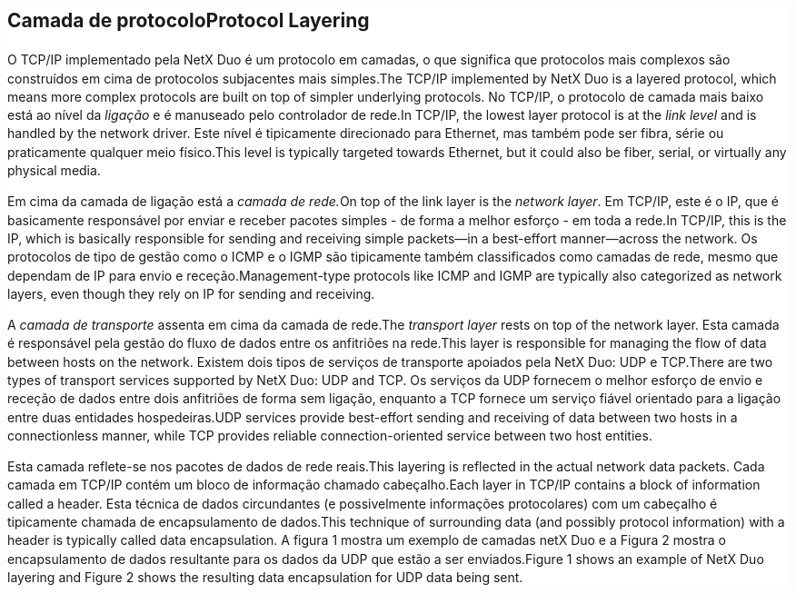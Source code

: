 ## <a name="protocol-layering"></a><span data-ttu-id="c4a98-222">Camada de protocolo</span><span class="sxs-lookup"><span data-stu-id="c4a98-222">Protocol Layering</span></span>

<span data-ttu-id="c4a98-223">O TCP/IP implementado pela NetX Duo é um protocolo em camadas, o que significa que protocolos mais complexos são construídos em cima de protocolos subjacentes mais simples.</span><span class="sxs-lookup"><span data-stu-id="c4a98-223">The TCP/IP implemented by NetX Duo is a layered protocol, which means more complex protocols are built on top of simpler underlying protocols.</span></span> <span data-ttu-id="c4a98-224">No TCP/IP, o protocolo de camada mais baixo está ao nível da *ligação* e é manuseado pelo controlador de rede.</span><span class="sxs-lookup"><span data-stu-id="c4a98-224">In TCP/IP, the lowest layer protocol is at the *link level* and is handled by the network driver.</span></span> <span data-ttu-id="c4a98-225">Este nível é tipicamente direcionado para Ethernet, mas também pode ser fibra, série ou praticamente qualquer meio físico.</span><span class="sxs-lookup"><span data-stu-id="c4a98-225">This level is typically targeted towards Ethernet, but it could also be fiber, serial, or virtually any physical media.</span></span>

<span data-ttu-id="c4a98-226">Em cima da camada de ligação está a *camada de rede.*</span><span class="sxs-lookup"><span data-stu-id="c4a98-226">On top of the link layer is the *network layer*.</span></span> <span data-ttu-id="c4a98-227">Em TCP/IP, este é o IP, que é basicamente responsável por enviar e receber pacotes simples - de forma a melhor esforço - em toda a rede.</span><span class="sxs-lookup"><span data-stu-id="c4a98-227">In TCP/IP, this is the IP, which is basically responsible for sending and receiving simple packets—in a best-effort manner—across the network.</span></span> <span data-ttu-id="c4a98-228">Os protocolos de tipo de gestão como o ICMP e o IGMP são tipicamente também classificados como camadas de rede, mesmo que dependam de IP para envio e receção.</span><span class="sxs-lookup"><span data-stu-id="c4a98-228">Management-type protocols like ICMP and IGMP are typically also categorized as network layers, even though they rely on IP for sending and receiving.</span></span>

<span data-ttu-id="c4a98-229">A *camada de transporte* assenta em cima da camada de rede.</span><span class="sxs-lookup"><span data-stu-id="c4a98-229">The *transport layer* rests on top of the network layer.</span></span> <span data-ttu-id="c4a98-230">Esta camada é responsável pela gestão do fluxo de dados entre os anfitriões na rede.</span><span class="sxs-lookup"><span data-stu-id="c4a98-230">This layer is responsible for managing the flow of data between hosts on the network.</span></span> <span data-ttu-id="c4a98-231">Existem dois tipos de serviços de transporte apoiados pela NetX Duo: UDP e TCP.</span><span class="sxs-lookup"><span data-stu-id="c4a98-231">There are two types of transport services supported by NetX Duo: UDP and TCP.</span></span> <span data-ttu-id="c4a98-232">Os serviços da UDP fornecem o melhor esforço de envio e receção de dados entre dois anfitriões de forma sem ligação, enquanto a TCP fornece um serviço fiável orientado para a ligação entre duas entidades hospedeiras.</span><span class="sxs-lookup"><span data-stu-id="c4a98-232">UDP services provide best-effort sending and receiving of data between two hosts in a connectionless manner, while TCP provides reliable connection-oriented service between two host entities.</span></span>

<span data-ttu-id="c4a98-233">Esta camada reflete-se nos pacotes de dados de rede reais.</span><span class="sxs-lookup"><span data-stu-id="c4a98-233">This layering is reflected in the actual network data packets.</span></span> <span data-ttu-id="c4a98-234">Cada camada em TCP/IP contém um bloco de informação chamado cabeçalho.</span><span class="sxs-lookup"><span data-stu-id="c4a98-234">Each layer in TCP/IP contains a block of information called a header.</span></span> <span data-ttu-id="c4a98-235">Esta técnica de dados circundantes (e possivelmente informações protocolares) com um cabeçalho é tipicamente chamada de encapsulamento de dados.</span><span class="sxs-lookup"><span data-stu-id="c4a98-235">This technique of surrounding data (and possibly protocol information) with a header is typically called data encapsulation.</span></span> <span data-ttu-id="c4a98-236">A figura 1 mostra um exemplo de camadas netX Duo e a Figura 2 mostra o encapsulamento de dados resultante para os dados da UDP que estão a ser enviados.</span><span class="sxs-lookup"><span data-stu-id="c4a98-236">Figure 1 shows an example of NetX Duo layering and Figure 2 shows the resulting data encapsulation for UDP data being sent.</span></span>
